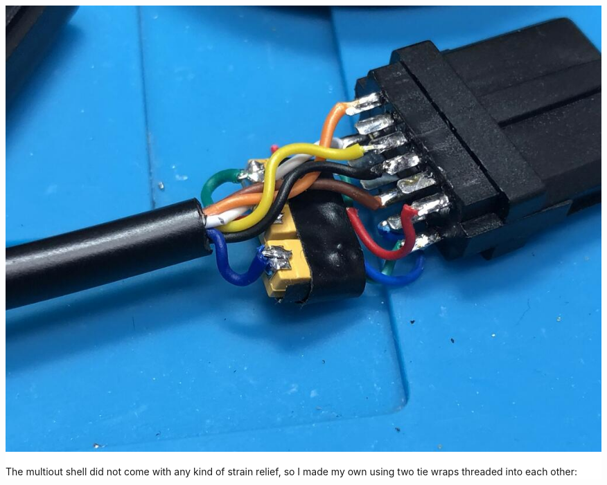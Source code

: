 ![](/assets/images/n64-rgb-mod-and-custom-cable/IMG_6030.jpg)

The multiout shell did not come with any kind of strain relief, so I made my own using two tie wraps threaded into each other:
